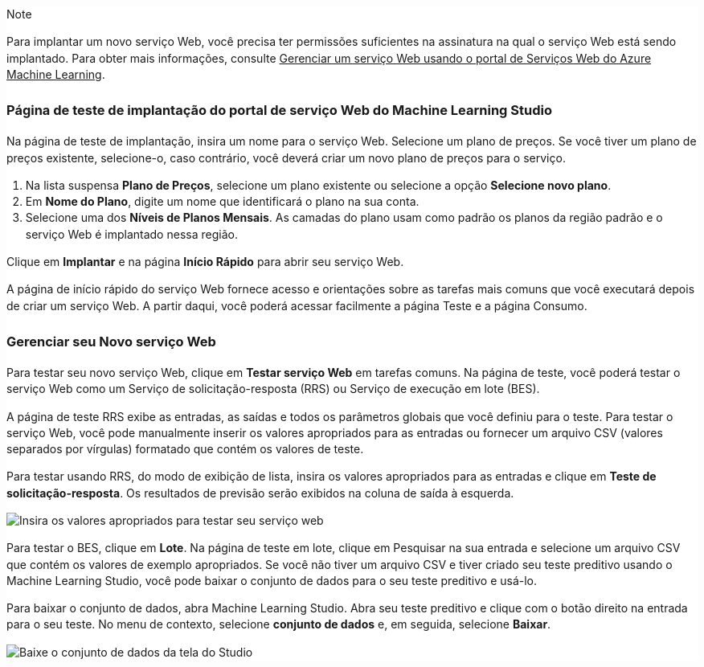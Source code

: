 > [!NOTE] 
> Para implantar um novo serviço Web, você precisa ter permissões suficientes na assinatura na qual o serviço Web está sendo implantado. Para obter mais informações, consulte [Gerenciar um serviço Web usando o portal de Serviços Web do Azure Machine Learning](manage-new-webservice.md). 

### <a name="machine-learning-studio-web-service-portal-deploy-experiment-page"></a>Página de teste de implantação do portal de serviço Web do Machine Learning Studio

Na página de teste de implantação, insira um nome para o serviço Web.
Selecione um plano de preços. Se você tiver um plano de preços existente, selecione-o, caso contrário, você deverá criar um novo plano de preços para o serviço.

1. Na lista suspensa **Plano de Preços**, selecione um plano existente ou selecione a opção **Selecione novo plano**.
2. Em **Nome do Plano**, digite um nome que identificará o plano na sua conta.
3. Selecione uma dos **Níveis de Planos Mensais**. As camadas do plano usam como padrão os planos da região padrão e o serviço Web é implantado nessa região.

Clique em **Implantar** e na página **Início Rápido** para abrir seu serviço Web.

A página de início rápido do serviço Web fornece acesso e orientações sobre as tarefas mais comuns que você executará depois de criar um serviço Web. A partir daqui, você poderá acessar facilmente a página Teste e a página Consumo.



### <a name="test-your-new-web-service"></a>Gerenciar seu Novo serviço Web

Para testar seu novo serviço Web, clique em **Testar serviço Web** em tarefas comuns. Na página de teste, você poderá testar o serviço Web como um Serviço de solicitação-resposta (RRS) ou Serviço de execução em lote (BES).

A página de teste RRS exibe as entradas, as saídas e todos os parâmetros globais que você definiu para o teste. Para testar o serviço Web, você pode manualmente inserir os valores apropriados para as entradas ou fornecer um arquivo CSV (valores separados por vírgulas) formatado que contém os valores de teste.

Para testar usando RRS, do modo de exibição de lista, insira os valores apropriados para as entradas e clique em **Teste de solicitação-resposta**. Os resultados de previsão serão exibidos na coluna de saída à esquerda.

![Insira os valores apropriados para testar seu serviço web](./media/publish-a-machine-learning-web-service/figure-5-test-request-response.png)

Para testar o BES, clique em **Lote**. Na página de teste em lote, clique em Pesquisar na sua entrada e selecione um arquivo CSV que contém os valores de exemplo apropriados. Se você não tiver um arquivo CSV e tiver criado seu teste preditivo usando o Machine Learning Studio, você pode baixar o conjunto de dados para o seu teste preditivo e usá-lo.

Para baixar o conjunto de dados, abra Machine Learning Studio. Abra seu teste preditivo e clique com o botão direito na entrada para o seu teste. No menu de contexto, selecione **conjunto de dados** e, em seguida, selecione **Baixar**.

![Baixe o conjunto de dados da tela do Studio](./media/publish-a-machine-learning-web-service/figure-7-mls-download.png)


[Criar um teste de treinamento]: #create-a-training-experiment
[Convertê-lo em um teste preditivo]: #convert-the-training-experiment-to-a-predictive-experiment
[Novo Serviço Web]: #deploy-it-as-a-new-web-service
[Serviço Web Clássico]: #deploy-it-as-a-classic-web-service
[novo]: #deploy-it-as-a-new-web-service
[classic]: #deploy-the-predictive-experiment-as-a-classic-web-service
[Access]: #access-the-Web-service
[Manage]: #manage-the-Web-service-in-the-azure-management-portal
[Update]: #update-the-Web-service